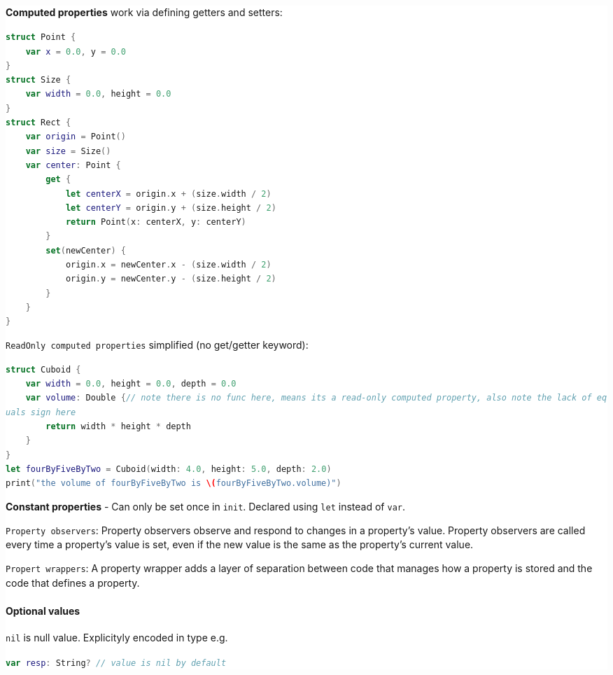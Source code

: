 **Computed properties** work via defining getters and setters:
```swift
struct Point {
    var x = 0.0, y = 0.0
}
struct Size {
    var width = 0.0, height = 0.0
}
struct Rect {
    var origin = Point()
    var size = Size()
    var center: Point {
        get {
            let centerX = origin.x + (size.width / 2)
            let centerY = origin.y + (size.height / 2)
            return Point(x: centerX, y: centerY)
        }
        set(newCenter) {
            origin.x = newCenter.x - (size.width / 2)
            origin.y = newCenter.y - (size.height / 2)
        }
    }
}
```

`ReadOnly computed properties` simplified (no get/getter keyword):
```swift
struct Cuboid {
    var width = 0.0, height = 0.0, depth = 0.0
    var volume: Double {// note there is no func here, means its a read-only computed property, also note the lack of equals sign here
        return width * height * depth
    }
}
let fourByFiveByTwo = Cuboid(width: 4.0, height: 5.0, depth: 2.0)
print("the volume of fourByFiveByTwo is \(fourByFiveByTwo.volume)")
```
**Constant properties** - Can only be set once in `init`. Declared
using `let` instead of `var`.

`Property observers`:
Property observers observe and respond to changes in a property’s value. Property observers are called every time a property’s value is set, even if the new value is the same as the property’s current value.

`Propert wrappers`: A property wrapper adds a layer of separation between code that manages how a property is stored and the code that defines a property.

#### Optional values

`nil` is null value.
Explicityly encoded in type e.g.
```swift
var resp: String? // value is nil by default
```
